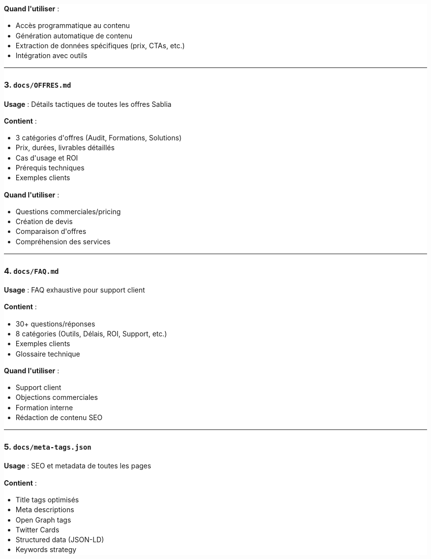 **Quand l'utiliser** :

- Accès programmatique au contenu
- Génération automatique de contenu
- Extraction de données spécifiques (prix, CTAs, etc.)
- Intégration avec outils

---

### 3. `docs/OFFRES.md`

**Usage** : Détails tactiques de toutes les offres Sablia

**Contient** :

- 3 catégories d'offres (Audit, Formations, Solutions)
- Prix, durées, livrables détaillés
- Cas d'usage et ROI
- Prérequis techniques
- Exemples clients

**Quand l'utiliser** :

- Questions commerciales/pricing
- Création de devis
- Comparaison d'offres
- Compréhension des services

---

### 4. `docs/FAQ.md`

**Usage** : FAQ exhaustive pour support client

**Contient** :

- 30+ questions/réponses
- 8 catégories (Outils, Délais, ROI, Support, etc.)
- Exemples clients
- Glossaire technique

**Quand l'utiliser** :

- Support client
- Objections commerciales
- Formation interne
- Rédaction de contenu SEO

---

### 5. `docs/meta-tags.json`

**Usage** : SEO et metadata de toutes les pages

**Contient** :

- Title tags optimisés
- Meta descriptions
- Open Graph tags
- Twitter Cards
- Structured data (JSON-LD)
- Keywords strategy
